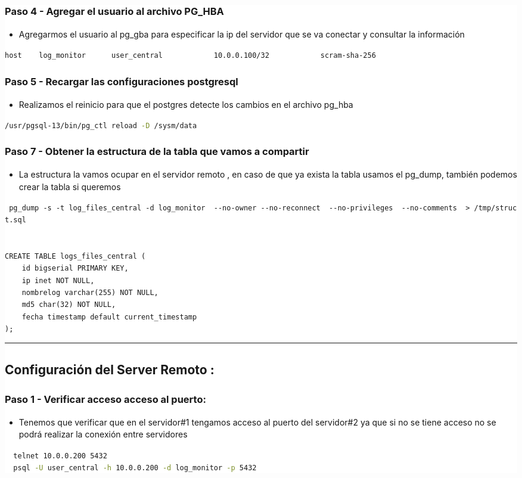 ### Paso 4 - Agregar el usuario al archivo PG_HBA 
- Agregarmos el usuario al pg_gba para especificar la ip del servidor que se va conectar y consultar la información
```sh
host    log_monitor      user_central            10.0.0.100/32            scram-sha-256
```

### Paso 5 -  Recargar las configuraciones postgresql
- Realizamos el reinicio para que el postgres detecte los cambios en el archivo pg_hba
```sh
/usr/pgsql-13/bin/pg_ctl reload -D /sysm/data
```



### Paso 7 - Obtener la estructura de la tabla que vamos a compartir 
- La estructura la vamos ocupar en el servidor remoto , en caso de que ya exista la tabla usamos el pg_dump, también podemos crear la tabla si queremos
  
```
 pg_dump -s -t log_files_central -d log_monitor  --no-owner --no-reconnect  --no-privileges  --no-comments  > /tmp/struct.sql


CREATE TABLE logs_files_central (
    id bigserial PRIMARY KEY,
    ip inet NOT NULL,
    nombrelog varchar(255) NOT NULL,
    md5 char(32) NOT NULL,
    fecha timestamp default current_timestamp
);

 ```
 








---



## Configuración del Server Remoto  :  


### Paso 1 - Verificar acceso acceso al puerto:
- Tenemos que verificar que en el servidor#1 tengamos acceso al puerto del servidor#2 ya que si no se tiene acceso no se podrá realizar la conexión entre servidores 
```sh
  telnet 10.0.0.200 5432
  psql -U user_central -h 10.0.0.200 -d log_monitor -p 5432
```
